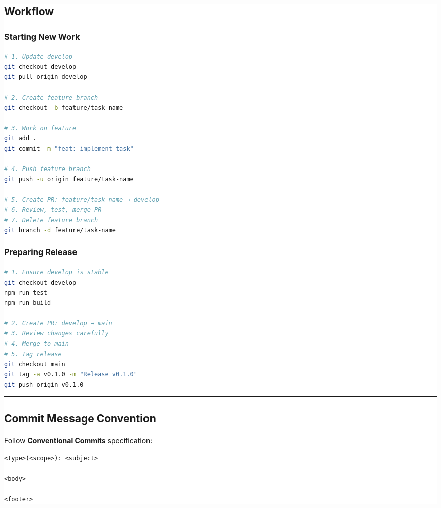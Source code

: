 ## Workflow

### **Starting New Work**

```bash
# 1. Update develop
git checkout develop
git pull origin develop

# 2. Create feature branch
git checkout -b feature/task-name

# 3. Work on feature
git add .
git commit -m "feat: implement task"

# 4. Push feature branch
git push -u origin feature/task-name

# 5. Create PR: feature/task-name → develop
# 6. Review, test, merge PR
# 7. Delete feature branch
git branch -d feature/task-name
```

### **Preparing Release**

```bash
# 1. Ensure develop is stable
git checkout develop
npm run test
npm run build

# 2. Create PR: develop → main
# 3. Review changes carefully
# 4. Merge to main
# 5. Tag release
git checkout main
git tag -a v0.1.0 -m "Release v0.1.0"
git push origin v0.1.0
```

---

## Commit Message Convention

Follow **Conventional Commits** specification:

```
<type>(<scope>): <subject>

<body>

<footer>
```
